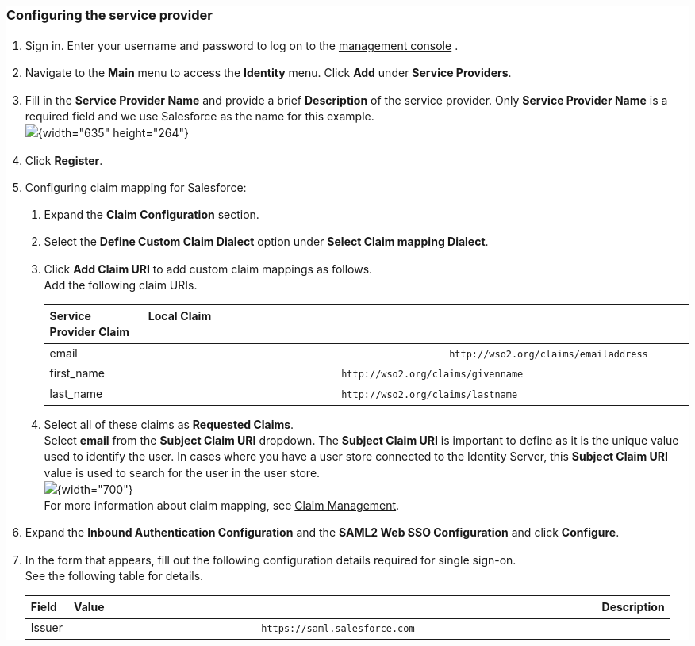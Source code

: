 ### Configuring the service provider

1.  Sign in. Enter your username and password to log on to the
    [management console](../../setup/getting-started-with-the-management-console)
    .
2.  Navigate to the **Main** menu to access the **Identity** menu. Click
    **Add** under **Service Providers**.
3.  Fill in the **Service Provider Name** and provide a brief
    **Description** of the service provider. Only **Service Provider
    Name** is a required field and we use Salesforce as the name for
    this example.  
    ![](attachments/103331333/103331338.png){width="635" height="264"}
4.  Click **Register**.
5.  Configuring claim mapping for Salesforce:
    1.  Expand the **Claim Configuration** section.
    2.  Select the **Define Custom Claim Dialect** option under **Select
        Claim mapping Dialect**.
    3.  Click **Add Claim URI** to add custom claim mappings as
        follows.  
        Add the following claim URIs.

        | Service Provider Claim | Local Claim                                                                                                                                    |
        |------------------------|------------------------------------------------------------------------------------------------------------------------------------------------|
        | email                  | `                                                      http://wso2.org/claims/emailaddress                                                   ` |
        | first\_name            | `                                   http://wso2.org/claims/givenname                                 `                                         |
        | last\_name             | `                                   http://wso2.org/claims/lastname                                 `                                          |

    4.  Select all of these claims as **Requested Claims**.  
        Select **email** from the **Subject Claim URI** dropdown. The
        **Subject Claim URI** is important to define as it is the unique
        value used to identify the user. In cases where you have a user
        store connected to the Identity Server, this **Subject Claim
        URI** value is used to search for the user in the user store.  
        ![](attachments/103331301/103331328.png){width="700"}  
        For more information about claim mapping, see [Claim
        Management](_Claim_Management_).

6.  Expand the **Inbound Authentication Configuration** and the **SAML2
    Web SSO Configuration** and click **Configure**.
7.  In the form that appears, fill out the following configuration
    details required for single sign-on.  
    See the following table for details.

    <table>
    <thead>
    <tr class="header">
    <th>Field</th>
    <th>Value</th>
    <th>Description</th>
    </tr>
    </thead>
    <tbody>
    <tr class="odd">
    <td>Issuer</td>
    <td><code>                                 https://saml.salesforce.com                               </code></td>